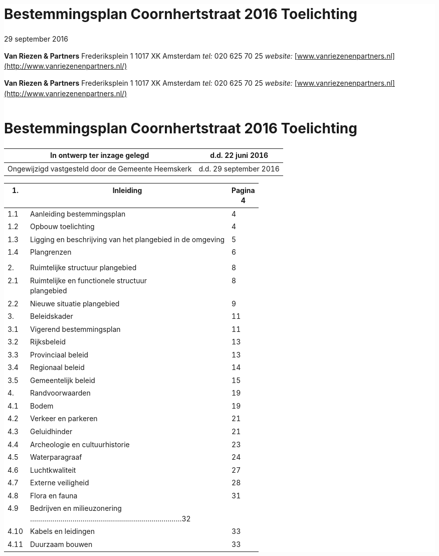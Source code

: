 # **Bestemmingsplan Coornhertstraat 2016 Toelichting**

29 september 2016

**Van Riezen & Partners** Frederiksplein 1 1017 XK Amsterdam *tel:* 020 625 70 25 *website:* [www.vanriezenenpartners.nl](http://www.vanriezenenpartners.nl/)

**Van Riezen & Partners** Frederiksplein 1 1017 XK Amsterdam *tel:* 020 625 70 25 *website:* [www.vanriezenenpartners.nl](http://www.vanriezenenpartners.nl/)

# **Bestemmingsplan Coornhertstraat 2016 Toelichting**

| In ontwerp ter inzage gelegd                       | d.d. 22 juni 2016      |
|----------------------------------------------------|------------------------|
| Ongewijzigd vastgesteld door de Gemeente Heemskerk | d.d. 29 september 2016 |

| 1.   | Inleiding                                                  | Pagina<br>4 |
|------|------------------------------------------------------------|-------------|
| 1.1  | Aanleiding bestemmingsplan<br>                             | 4           |
| 1.2  | Opbouw toelichting<br>                                     | 4           |
| 1.3  | Ligging en beschrijving van het plangebied in de omgeving  | 5           |
| 1.4  | Plangrenzen<br>                                            | 6           |
|      |                                                            |             |
| 2.   | Ruimtelijke structuur plangebied<br>                       | 8           |
| 2.1  | Ruimtelijke en functionele structuur<br>plangebied<br>     | 8           |
| 2.2  | Nieuwe situatie plangebied<br>                             | 9           |
| 3.   | Beleidskader<br>                                           | 11          |
| 3.1  | Vigerend bestemmingsplan<br>                               | 11          |
| 3.2  | Rijksbeleid<br>                                            | 13          |
| 3.3  | Provinciaal beleid                                         | 13          |
| 3.4  | Regionaal beleid                                           | 14          |
| 3.5  | Gemeentelijk beleid<br>                                    | 15          |
| 4.   | Randvoorwaarden                                            | 19          |
| 4.1  | Bodem<br>                                                  | 19          |
| 4.2  | Verkeer en parkeren<br>                                    | 21          |
| 4.3  | Geluidhinder<br>                                           | 21          |
| 4.4  | Archeologie en cultuurhistorie                             | 23          |
| 4.5  | Waterparagraaf                                             | 24          |
| 4.6  | Luchtkwaliteit<br>                                         | 27          |
| 4.7  | Externe veiligheid<br>                                     | 28          |
| 4.8  | Flora en fauna<br>                                         | 31          |
| 4.9  | Bedrijven en milieuzonering<br>…………………………………………………………………32 |             |
| 4.10 | Kabels en leidingen<br>                                    | 33          |
| 4.11 | Duurzaam bouwen                                            | 33          |